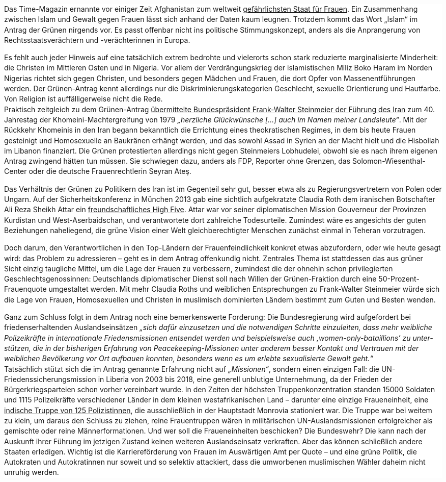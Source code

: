 Das Time-Magazin ernannte vor einiger Zeit Afghanistan zum weltweit <a href="http://time.com/5472411/afghanistan-women-justice-war/">gefährlichsten Staat für Frauen</a>. Ein Zusammenhang zwischen Islam und Gewalt gegen Frauen lässt sich anhand der Daten kaum leugnen. Trotzdem kommt das Wort „Islam“ im Antrag der Grünen nirgends vor. Es passt offenbar nicht ins politische Stimmungskonzept, anders als die Anprangerung von Rechtsstaatsverächtern und -verächterinnen in Europa.

Es fehlt auch jeder Hinweis auf eine tatsächlich extrem bedrohte und vielerorts schon stark reduzierte marginalisierte Minderheit: die Christen im Mittleren Osten und in Nigeria. Vor allem der Verdrängungskrieg der islamistischen Miliz Boko Haram im Norden Nigerias richtet sich gegen Christen, und besonders gegen Mädchen und Frauen, die dort Opfer von Massenentführungen werden. Der Grünen-Antrag kennt allerdings nur die Diskriminierungskategorien Geschlecht, sexuelle Orientierung und Hautfarbe. Von Religion ist auffälligerweise nicht die Rede.<br>
Praktisch zeitgleich zu dem Grünen-Antrag <a href="https://www.israelnetz.com/politik-wirtschaft/politik/2019/02/21/bild-steinmeier-uebermittelte-glueckwuensche-an-den-iran/">übermittelte Bundespräsident Frank-Walter Steinmeier der Führung des Iran</a> zum 40. Jahrestag der Khomeini-Machtergreifung von 1979 _„herzliche Glückwünsche [&#8230;] auch im Namen meiner Landsleute“_. Mit der Rückkehr Khomeinis in den Iran begann bekanntlich die Errichtung eines theokratischen Regimes, in dem bis heute Frauen gesteinigt und Homosexuelle an Baukränen erhängt werden, und das sowohl Assad in Syrien an der Macht hielt und die Hisbollah im Libanon finanziert. Die Grünen protestierten allerdings nicht gegen Steinmeiers Lobhudelei, obwohl sie es nach ihrem eigenen Antrag zwingend hätten tun müssen. Sie schwiegen dazu, anders als FDP, Reporter ohne Grenzen, das Solomon-Wiesenthal-Center oder die deutsche Frauenrechtlerin Seyran Ateş.

Das Verhältnis der Grünen zu Politikern des Iran ist im Gegenteil sehr gut, besser etwa als zu Regierungsvertretern von Polen oder Ungarn. Auf der Sicherheitskonferenz in München 2013 gab eine sichtlich aufgekratzte Claudia Roth dem iranischen Botschafter Ali Reza Sheikh Attar ein <a href="https://www.ncr-iran.org/de/verntlichungen-mainmenu-54/70-press-review/5794-claudia-roth-gehoert-in-die-qhall-of-shameq.html">freundschaftliches High Five</a>. Attar war vor seiner diplomatischen Mission Gouverneur der Provinzen Kurdistan und West-Aserbaidschan, und verantwortete dort zahlreiche Todesurteile. Zumindest wäre es angesichts der guten Beziehungen naheliegend, die grüne Vision einer Welt gleichberechtigter Menschen zunächst einmal in Teheran vorzutragen.

Doch darum, den Verantwortlichen in den Top-Ländern der Frauenfeindlichkeit konkret etwas abzufordern, oder wie heute gesagt wird: das Problem zu adressieren – geht es in dem Antrag offenkundig nicht. Zentrales Thema ist stattdessen das aus grüner Sicht einzig taugliche Mittel, um die Lage der Frauen zu verbessern, zumindest die der ohnehin schon privilegierten Geschlechtsgenossinnen: Deutschlands diplomatischer Dienst soll nach Willen der Grünen-Fraktion durch eine 50-Prozent-Frauenquote umgestaltet werden. Mit mehr Claudia Roths und weiblichen Entsprechungen zu Frank-Walter Steinmeier würde sich die Lage von Frauen, Homosexuellen und Christen in muslimisch dominierten Ländern bestimmt zum Guten und Besten wenden.

Ganz zum Schluss folgt in dem Antrag noch eine bemerkenswerte Forderung: Die Bundesregierung wird aufgefordert bei friedenserhaltenden Auslandseinsätzen _„sich dafür einzusetzen und die notwendigen Schritte einzuleiten, dass mehr weibliche Polizeikräfte in internationale Friedensmissionen entsendet werden und beispielsweise auch ‚women-only-bataillions’ zu unter- stützen, die in der bisherigen Erfahrung von Peacekeeping-Missionen unter anderem besser Kontakt und Vertrauen mit der weiblichen Bevölkerung vor Ort aufbauen konnten, besonders wenn es um erlebte sexualisierte Gewalt geht.“_<br>
Tatsächlich stützt sich die im Antrag genannte Erfahrung nicht auf _„Missionen“_, sondern einen einzigen Fall: die UN-Friedenssicherungsmission in Liberia von 2003 bis 2018, eine generell unblutige Unternehmung, da der Frieden der Bürgerkriegsparteien schon vorher vereinbart wurde. In den Zeiten der höchsten Truppenkonzentration standen 15000 Soldaten und 1115 Polizeikräfte verschiedener Länder in dem kleinen westafrikanischen Land – darunter eine einzige Fraueneinheit, eine <a href="https://www.un.org/africarenewal/news/hailed-%E2%80%98role-models%E2%80%99-all-female-indian-police-unit-departs-un-mission-liberia">indische Truppe von 125 Polizistinnen</a>, die ausschließlich in der Hauptstadt Monrovia stationiert war. Die Truppe war bei weitem zu klein, um daraus den Schluss zu ziehen, reine Frauentruppen wären in militärischen UN-Auslandsmissionen erfolgreicher als gemischte oder reine Männerformationen. Und wer soll die Fraueneinheiten beschicken? Die Bundeswehr? Die kann nach der Auskunft ihrer Führung im jetzigen Zustand keinen weiteren Auslandseinsatz verkraften. Aber das können schließlich andere Staaten erledigen. Wichtig ist die Karriereförderung von Frauen im Auswärtigen Amt per Quote – und eine grüne Politik, die Autokraten und Autokratinnen nur soweit und so selektiv attackiert, dass die umworbenen muslimischen Wähler daheim nicht unruhig werden.
<p class=grayhr></p>
